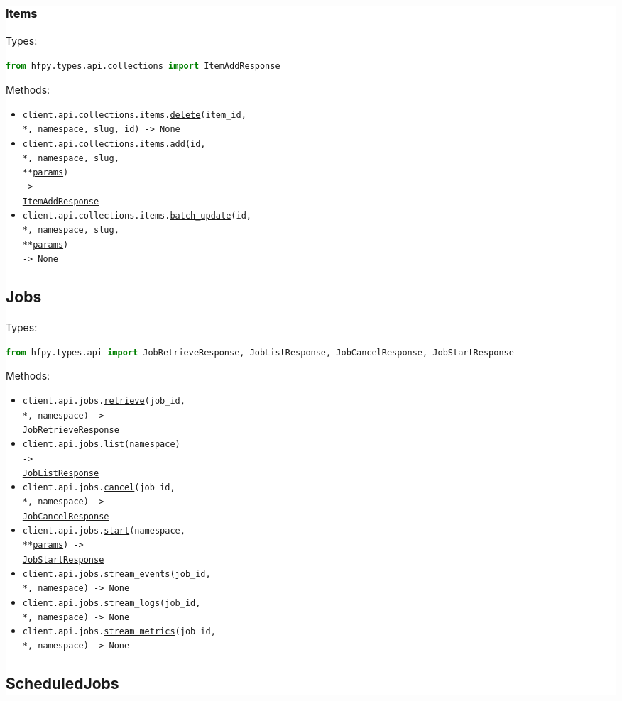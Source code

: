 ### Items

Types:

```python
from hfpy.types.api.collections import ItemAddResponse
```

Methods:

- <code title="delete /api/collections/{namespace}/{slug}-{id}/items/{itemId}">client.api.collections.items.<a href="./src/hfpy/resources/api/collections/items.py">delete</a>(item_id, \*, namespace, slug, id) -> None</code>
- <code title="post /api/collections/{namespace}/{slug}-{id}/items">client.api.collections.items.<a href="./src/hfpy/resources/api/collections/items.py">add</a>(id, \*, namespace, slug, \*\*<a href="src/hfpy/types/api/collections/item_add_params.py">params</a>) -> <a href="./src/hfpy/types/api/collections/item_add_response.py">ItemAddResponse</a></code>
- <code title="post /api/collections/{namespace}/{slug}-{id}/items/batch">client.api.collections.items.<a href="./src/hfpy/resources/api/collections/items.py">batch_update</a>(id, \*, namespace, slug, \*\*<a href="src/hfpy/types/api/collections/item_batch_update_params.py">params</a>) -> None</code>

## Jobs

Types:

```python
from hfpy.types.api import JobRetrieveResponse, JobListResponse, JobCancelResponse, JobStartResponse
```

Methods:

- <code title="get /api/jobs/{namespace}/{jobId}">client.api.jobs.<a href="./src/hfpy/resources/api/jobs.py">retrieve</a>(job_id, \*, namespace) -> <a href="./src/hfpy/types/api/job_retrieve_response.py">JobRetrieveResponse</a></code>
- <code title="get /api/jobs/{namespace}">client.api.jobs.<a href="./src/hfpy/resources/api/jobs.py">list</a>(namespace) -> <a href="./src/hfpy/types/api/job_list_response.py">JobListResponse</a></code>
- <code title="post /api/jobs/{namespace}/{jobId}/cancel">client.api.jobs.<a href="./src/hfpy/resources/api/jobs.py">cancel</a>(job_id, \*, namespace) -> <a href="./src/hfpy/types/api/job_cancel_response.py">JobCancelResponse</a></code>
- <code title="post /api/jobs/{namespace}">client.api.jobs.<a href="./src/hfpy/resources/api/jobs.py">start</a>(namespace, \*\*<a href="src/hfpy/types/api/job_start_params.py">params</a>) -> <a href="./src/hfpy/types/api/job_start_response.py">JobStartResponse</a></code>
- <code title="get /api/jobs/{namespace}/{jobId}/events">client.api.jobs.<a href="./src/hfpy/resources/api/jobs.py">stream_events</a>(job_id, \*, namespace) -> None</code>
- <code title="get /api/jobs/{namespace}/{jobId}/logs">client.api.jobs.<a href="./src/hfpy/resources/api/jobs.py">stream_logs</a>(job_id, \*, namespace) -> None</code>
- <code title="get /api/jobs/{namespace}/{jobId}/metrics">client.api.jobs.<a href="./src/hfpy/resources/api/jobs.py">stream_metrics</a>(job_id, \*, namespace) -> None</code>

## ScheduledJobs
